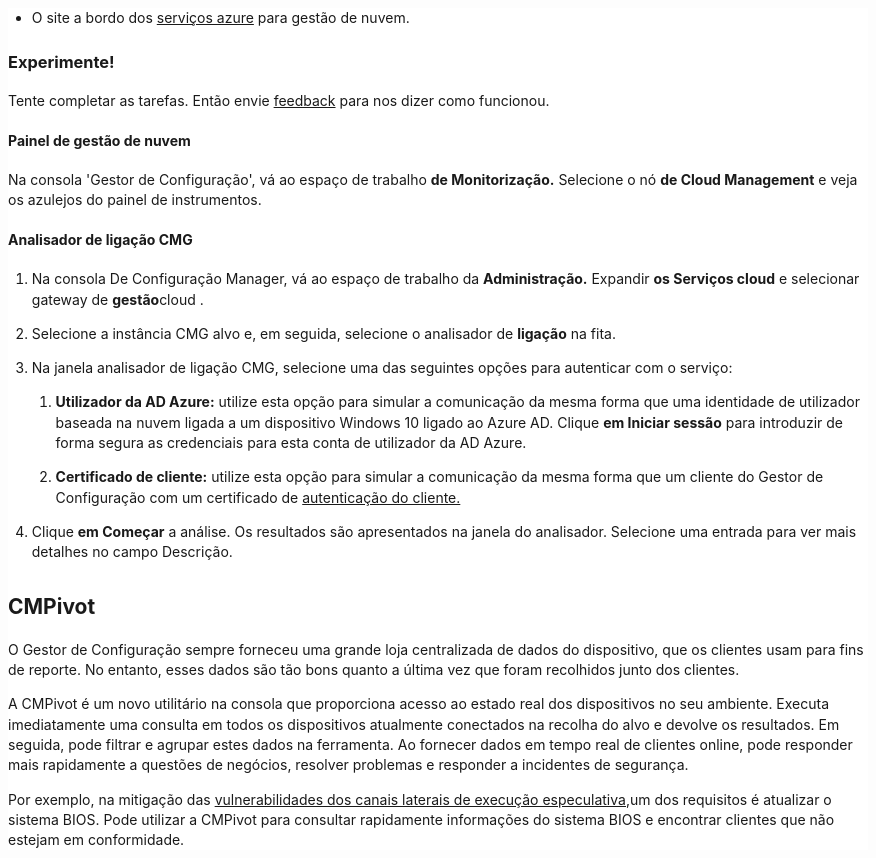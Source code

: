 - O site a bordo dos [serviços azure](../servers/deploy/configure/azure-services-wizard.md) para gestão de nuvem.  


### <a name="try-it-out"></a>Experimente!
Tente completar as tarefas. Então envie [feedback](capabilities-in-technical-preview-1804.md#bkmk_feedback) para nos dizer como funcionou.

#### <a name="cloud-management-dashboard"></a>Painel de gestão de nuvem

Na consola 'Gestor de Configuração', vá ao espaço de trabalho **de Monitorização.** Selecione o nó **de Cloud Management** e veja os azulejos do painel de instrumentos.  

#### <a name="cmg-connection-analyzer"></a>Analisador de ligação CMG

1. Na consola De Configuração Manager, vá ao espaço de trabalho da **Administração.** Expandir **os Serviços cloud** e selecionar gateway de **gestão**cloud .  

2. Selecione a instância CMG alvo e, em seguida, selecione o analisador de **ligação** na fita.  

3. Na janela analisador de ligação CMG, selecione uma das seguintes opções para autenticar com o serviço:  

     1. **Utilizador da AD Azure:** utilize esta opção para simular a comunicação da mesma forma que uma identidade de utilizador baseada na nuvem ligada a um dispositivo Windows 10 ligado ao Azure AD. Clique **em Iniciar sessão** para introduzir de forma segura as credenciais para esta conta de utilizador da AD Azure.  

     2. **Certificado de cliente:** utilize esta opção para simular a comunicação da mesma forma que um cliente do Gestor de Configuração com um certificado de [autenticação do cliente.](../clients/manage/cmg/certificates-for-cloud-management-gateway.md#bkmk_clientauth)  

4. Clique **em Começar** a análise. Os resultados são apresentados na janela do analisador. Selecione uma entrada para ver mais detalhes no campo Descrição.  



## <a name="cmpivot"></a>CMPivot

O Gestor de Configuração sempre forneceu uma grande loja centralizada de dados do dispositivo, que os clientes usam para fins de reporte. No entanto, esses dados são tão bons quanto a última vez que foram recolhidos junto dos clientes. 

A CMPivot é um novo utilitário na consola que proporciona acesso ao estado real dos dispositivos no seu ambiente. Executa imediatamente uma consulta em todos os dispositivos atualmente conectados na recolha do alvo e devolve os resultados. Em seguida, pode filtrar e agrupar estes dados na ferramenta. Ao fornecer dados em tempo real de clientes online, pode responder mais rapidamente a questões de negócios, resolver problemas e responder a incidentes de segurança.

Por exemplo, na mitigação das [vulnerabilidades dos canais laterais de execução especulativa,](https://techcommunity.microsoft.com/t5/configuration-manager-blog/additional-guidance-to-mitigate-speculative-execution-side/ba-p/274974)um dos requisitos é atualizar o sistema BIOS. Pode utilizar a CMPivot para consultar rapidamente informações do sistema BIOS e encontrar clientes que não estejam em conformidade. 
